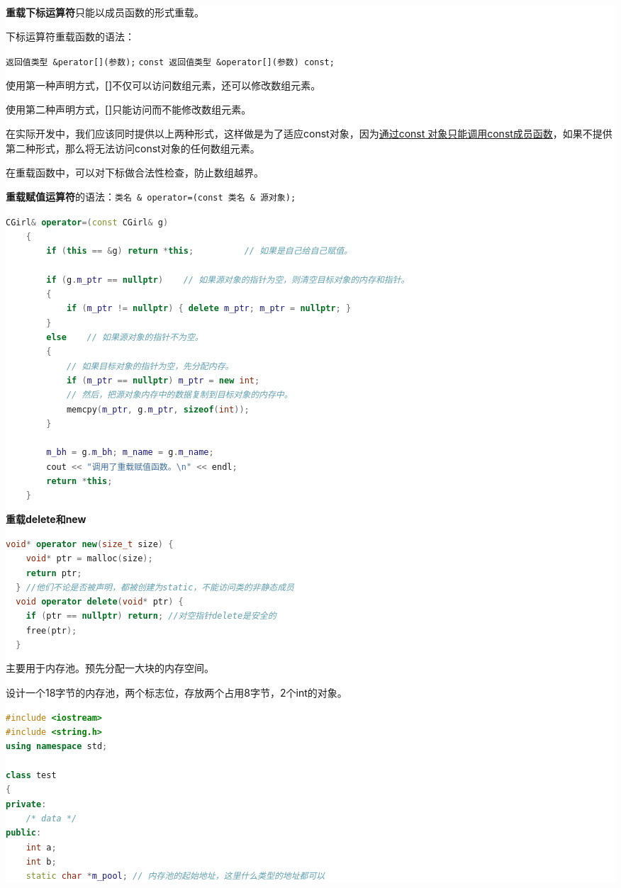 **重载下标运算符**只能以成员函数的形式重载。

下标运算符重载函数的语法：

`返回值类型 &perator[](参数);`   `const 返回值类型 &operator[](参数) const;`

使用第一种声明方式，\[]不仅可以访问数组元素，还可以修改数组元素。

使用第二种声明方式，\[]只能访问而不能修改数组元素。

在实际开发中，我们应该同时提供以上两种形式，这样做是为了适应const对象，因为[通过const 对象只能调用const成员函数](http://c.biancheng.net/view/2232.html "通过const 对象只能调用const成员函数")，如果不提供第二种形式，那么将无法访问const对象的任何数组元素。

在重载函数中，可以对下标做合法性检查，防止数组越界。

**重载赋值运算符**的语法：`类名 & operator=(const 类名 & 源对象);`

```c++
CGirl& operator=(const CGirl& g)
    {
        if (this == &g) return *this;          // 如果是自己给自己赋值。
        
        if (g.m_ptr == nullptr)    // 如果源对象的指针为空，则清空目标对象的内存和指针。
        {
            if (m_ptr != nullptr) { delete m_ptr; m_ptr = nullptr; }
        }
        else    // 如果源对象的指针不为空。
        {
            // 如果目标对象的指针为空，先分配内存。
            if (m_ptr == nullptr) m_ptr = new int;
            // 然后，把源对象内存中的数据复制到目标对象的内存中。
            memcpy(m_ptr, g.m_ptr, sizeof(int));
        }
                  
        m_bh = g.m_bh; m_name = g.m_name;
        cout << "调用了重载赋值函数。\n" << endl; 
        return *this;
    }
```

**重载delete和new**

```c++
void* operator new(size_t size) {
    void* ptr = malloc(size);
    return ptr;
  } //他们不论是否被声明，都被创建为static，不能访问类的非静态成员
  void operator delete(void* ptr) {
    if (ptr == nullptr) return; //对空指针delete是安全的
    free(ptr);
  }
```

主要用于内存池。预先分配一大块的内存空间。

设计一个18字节的内存池，两个标志位，存放两个占用8字节，2个int的对象。

```c++
#include <iostream>
#include <string.h>
using namespace std;

class test
{
private:
    /* data */
public:
    int a;
    int b;
    static char *m_pool; // 内存池的起始地址，这里什么类型的地址都可以
```
